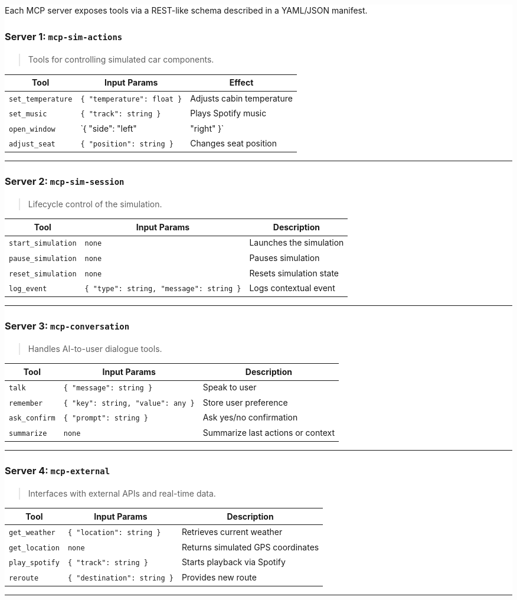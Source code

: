 Each MCP server exposes tools via a REST-like schema described in a YAML/JSON manifest.

### Server 1: `mcp-sim-actions`
> Tools for controlling simulated car components.

| Tool              | Input Params             | Effect                                |
|-------------------|--------------------------|----------------------------------------|
| `set_temperature` | `{ "temperature": float }` | Adjusts cabin temperature             |
| `set_music`       | `{ "track": string }`     | Plays Spotify music                   |
| `open_window`     | `{ "side": "left"|"right" }` | Opens the window on specified side  |
| `adjust_seat`     | `{ "position": string }`   | Changes seat position                 |

---

### Server 2: `mcp-sim-session`
> Lifecycle control of the simulation.

| Tool               | Input Params        | Description             |
|--------------------|---------------------|-------------------------|
| `start_simulation` | `none`              | Launches the simulation |
| `pause_simulation` | `none`              | Pauses simulation       |
| `reset_simulation` | `none`              | Resets simulation state |
| `log_event`        | `{ "type": string, "message": string }` | Logs contextual event |

---

### Server 3: `mcp-conversation`
> Handles AI-to-user dialogue tools.

| Tool           | Input Params                 | Description                        |
|----------------|------------------------------|------------------------------------|
| `talk`         | `{ "message": string }`       | Speak to user                      |
| `remember`     | `{ "key": string, "value": any }` | Store user preference            |
| `ask_confirm`  | `{ "prompt": string }`        | Ask yes/no confirmation            |
| `summarize`    | `none`                        | Summarize last actions or context  |

---

### Server 4: `mcp-external`
> Interfaces with external APIs and real-time data.

| Tool              | Input Params                    | Description                         |
|-------------------|----------------------------------|-------------------------------------|
| `get_weather`     | `{ "location": string }`         | Retrieves current weather           |
| `get_location`    | `none`                           | Returns simulated GPS coordinates   |
| `play_spotify`    | `{ "track": string }`            | Starts playback via Spotify         |
| `reroute`         | `{ "destination": string }`      | Provides new route                  |

---